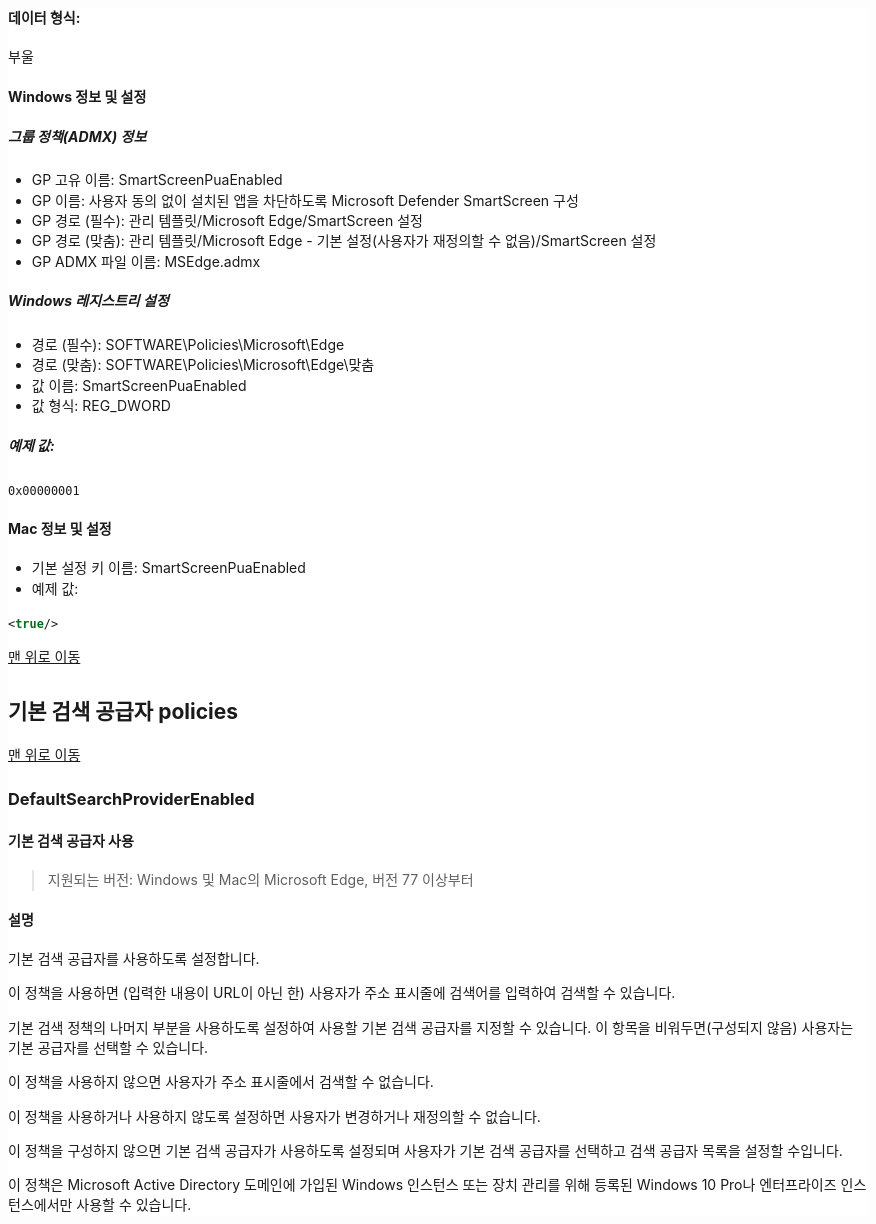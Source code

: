   #### 데이터 형식:
  부울

  #### Windows 정보 및 설정
  ##### 그룹 정책(ADMX) 정보
  - GP 고유 이름: SmartScreenPuaEnabled
  - GP 이름: 사용자 동의 없이 설치된 앱을 차단하도록 Microsoft Defender SmartScreen 구성
  - GP 경로 (필수): 관리 템플릿/Microsoft Edge/SmartScreen 설정
  - GP 경로 (맞춤): 관리 템플릿/Microsoft Edge - 기본 설정(사용자가 재정의할 수 없음)/SmartScreen 설정
  - GP ADMX 파일 이름: MSEdge.admx
  ##### Windows 레지스트리 설정
  - 경로 (필수): SOFTWARE\Policies\Microsoft\Edge
  - 경로 (맞춤): SOFTWARE\Policies\Microsoft\Edge\맞춤
  - 값 이름: SmartScreenPuaEnabled
  - 값 형식: REG_DWORD
  ##### 예제 값:
```
0x00000001
```


  #### Mac 정보 및 설정
  - 기본 설정 키 이름: SmartScreenPuaEnabled
  - 예제 값:
``` xml
<true/>
```
  

  [맨 위로 이동](#microsoft-edge---정책)

  ## 기본 검색 공급자 policies

  [맨 위로 이동](#microsoft-edge---정책)

  ### DefaultSearchProviderEnabled
  #### 기본 검색 공급자 사용
  >지원되는 버전: Windows 및 Mac의 Microsoft Edge, 버전 77 이상부터

  #### 설명
  기본 검색 공급자를 사용하도록 설정합니다.

이 정책을 사용하면 (입력한 내용이 URL이 아닌 한) 사용자가 주소 표시줄에 검색어를 입력하여 검색할 수 있습니다.

기본 검색 정책의 나머지 부분을 사용하도록 설정하여 사용할 기본 검색 공급자를 지정할 수 있습니다. 이 항목을 비워두면(구성되지 않음) 사용자는 기본 공급자를 선택할 수 있습니다.

이 정책을 사용하지 않으면 사용자가 주소 표시줄에서 검색할 수 없습니다.

이 정책을 사용하거나 사용하지 않도록 설정하면 사용자가 변경하거나 재정의할 수 없습니다.

이 정책을 구성하지 않으면 기본 검색 공급자가 사용하도록 설정되며 사용자가 기본 검색 공급자를 선택하고 검색 공급자 목록을 설정할 수입니다.

이 정책은 Microsoft Active Directory 도메인에 가입된 Windows 인스턴스 또는 장치 관리를 위해 등록된 Windows 10 Pro나 엔터프라이즈 인스턴스에서만 사용할 수 있습니다.
